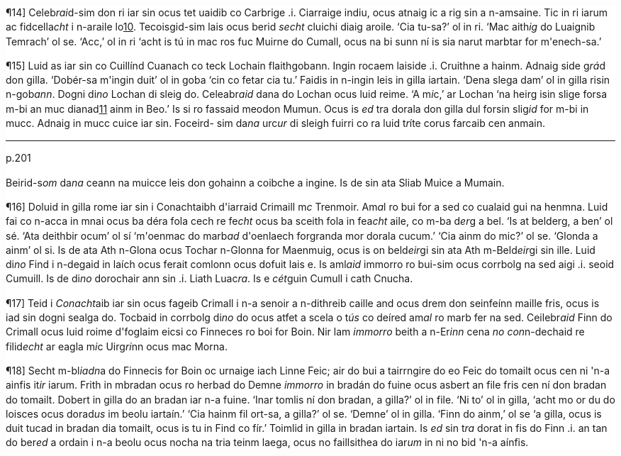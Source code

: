 
¶14] Celeb*rai*d-sim don ri iar sin ocus tet uaidib co Carbrige .i. Ciarraige indiu, ocus atnaig ic a rig sin a n-amsaine. Tic in ri iarum ac fidcella*cht* i n-araile lo[10](javascript:footNote('G303023/note010.html')). Tecoisgid-sim lais ocus berid *secht* cluichi diaig aroile. ‘Cia tu-sa?’ ol in ri. ‘Mac aith*ig* do Luaignib Temrach’ ol se. ‘Acc,’ ol in ri ‘acht is tú in mac ros fuc Muirne do Cumall, ocus na bi sunn ní is sia narut marbtar for m'enech-sa.’


¶15] Luid as iar sin co Cuillínd Cuanach co teck Lochain flaithgobann. 
Ingin rocaem laiside .i. Cruithne a hainm. Adnaig side g*rá*d don gilla. 
‘Dobér-sa m'ingin duit’ ol in goba ‘cin co fetar cia tu.’ Faidis in 
n-ingin leis in gilla iartain. ‘Dena slega dam’ ol in gilla risin n-gob*ann*. Dogni di*no* Lochan di sleig do. Celeabr*aid* dana do Lochan ocus luid reime. ‘A m*i*c,’ ar Lochan ‘na heirg isin slige forsa m-bi an muc dianad[11](javascript:footNote('G303023/note011.html')) ainm 
in Beo.’ Is si ro fassaid meodon Mumun. Ocus is *ed* tra dorala don gilla 
dul forsin slig*id* for m-bi in mucc. Adnaig in mucc cuice iar sin. Foceird- 
sim da*na* urc*ur* di sleigh fuirri co ra luid t*r*íte corus farcaib cen anmain. 


---

p.201




Beirid-s*om* da*na* ceann na muicce leis don gohainn a coibche a ingine. Is de sin ata Sliab Muice a Mumain.


¶16] Doluid in gilla rome iar sin i Conachtaibh d'iarraid Crimaill m*c* Trenmoir. Am*a*l ro bui for a sed co cualaid gui na henmna. Luid fai co n-acca in mnai ocus ba déra fola cech re fe*cht* ocus ba sceith fola in fea*cht* aile, co m-ba d*er*g a bel. ‘Is at belderg, a ben’ ol sé. ‘Ata deithbir ocum’ ol sí ‘m'oenmac do marb*ad* d'oenlaech forgranda mor dorala cucum.’ ‘Cia ainm do mic?’ ol se. ‘Glonda a ainm’ ol si. Is de ata Ath n-Glona ocus 
Tochar n-Glonna for Maenmuig, ocus is on beld*eir*gi sin ata Ath m-Beld*eir*gi sin ille. Luid di*no* Find i n-degaid in laích ocus ferait comlonn ocus dofuit lais e. Is aml*aid* immorro ro bui-sim ocus corrbolg na sed aigi .i. seoid Cumuill. Is de di*no* dorochair ann sin .i. Liath Luac*ra*. Is e *cét*guin Cumull i cath Cnucha.


¶17] Teid i *Conacht*aib iar sin ocus fageib Crimall i n-a senoir a n-dithreib caille and ocus drem don seinfeínn maille fris, ocus is iad sin dogni 
sealga do. Tocbaid in corrbolg di*no* do ocus atfet a scela o t*ús* co deíred 
am*al* ro marb fer na sed. Ceilebr*aid* Finn do Crimall ocus luid roime d'foglaim eicsi co Finneces ro boi for Boin. Nir lam *immorro* beith a n-Er*inn* cena *no* *con*n-dechaid re filid*echt* ar eagla m*i*c Uirg*ri*nn ocus mac Morna.


¶18] Secht m-bl*iadn*a do Finnecis for Boin oc urnaige iach Linne Feic; air do bui a tairrngire do eo Feic do tomailt ocus cen ni 'n-a ainfis it*ir* 
iarum. Frith in mbradan ocus ro herbad do Demne *immorro* in bradán do 
fuine ocus asbert an file fris cen ní don bradan do tomailt. Dobert in gilla 
do an bradan iar n-a fuine. ‘Inar tomlis ní don bradan, a gilla?’ ol in 
file. ‘Ni to’ ol in gilla, ‘acht mo or du do loisces ocus dorad*us* im beolu 
iartaín.’ ‘Cia hainm fil ort-sa, a gilla?’ ol se. ‘Demne’ ol in gilla. 
‘Finn do ainm,’ ol se ‘a gilla, ocus is duit tucad in bradan dia tomailt, 
ocus is tu in Find co fír.’ Toimlid in gilla in bradan iartain. Is *ed* sin 
t*ra* dorat in fis do Finn .i. an tan do ber*ed* a ordain i n-a beolu ocus nocha na tria teinm laega, ocus no faillsithea do iar*um* in ni no bid 'n-a aínfis.
